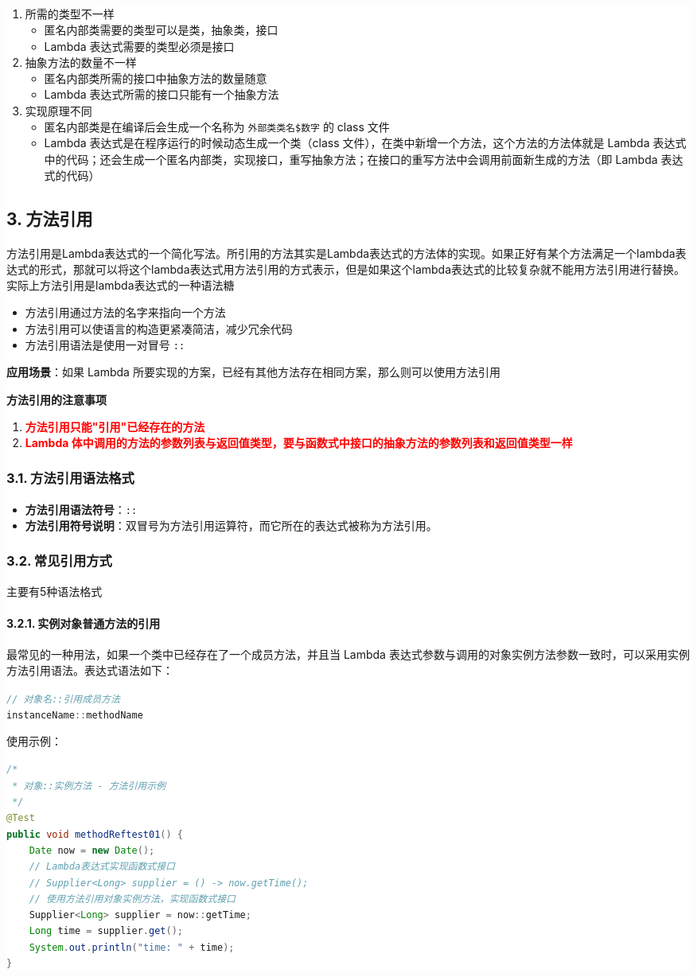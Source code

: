 1. 所需的类型不一样
    - 匿名内部类需要的类型可以是类，抽象类，接口
    - Lambda 表达式需要的类型必须是接口
2. 抽象方法的数量不一样
    - 匿名内部类所需的接口中抽象方法的数量随意
    - Lambda 表达式所需的接口只能有一个抽象方法
3. 实现原理不同
    - 匿名内部类是在编译后会生成一个名称为 `外部类类名$数字` 的 class 文件
    - Lambda 表达式是在程序运行的时候动态生成一个类（class 文件），在类中新增一个方法，这个方法的方法体就是 Lambda 表达式中的代码；还会生成一个匿名内部类，实现接口，重写抽象方法；在接口的重写方法中会调用前面新生成的方法（即 Lambda 表达式的代码）

## 3. 方法引用

方法引用是Lambda表达式的一个简化写法。所引用的方法其实是Lambda表达式的方法体的实现。如果正好有某个方法满足一个lambda表达式的形式，那就可以将这个lambda表达式用方法引用的方式表示，但是如果这个lambda表达式的比较复杂就不能用方法引用进行替换。实际上方法引用是lambda表达式的一种语法糖

- 方法引用通过方法的名字来指向一个方法
- 方法引用可以使语言的构造更紧凑简洁，减少冗余代码
- 方法引用语法是使用一对冒号 `::`

**应用场景**：如果 Lambda 所要实现的方案，已经有其他方法存在相同方案，那么则可以使用方法引用

**方法引用的注意事项**

1. <font color=red>**方法引用只能"引用"已经存在的方法**</font>
2. <font color=red>**Lambda 体中调用的方法的参数列表与返回值类型，要与函数式中接口的抽象方法的参数列表和返回值类型一样**</font>

### 3.1. 方法引用语法格式

- **方法引用语法符号**：`::`
- **方法引用符号说明**：双冒号为方法引用运算符，而它所在的表达式被称为方法引用。

### 3.2. 常见引用方式

主要有5种语法格式

#### 3.2.1. 实例对象普通方法的引用

最常见的一种用法，如果一个类中已经存在了一个成员方法，并且当 Lambda 表达式参数与调用的对象实例方法参数一致时，可以采用实例方法引用语法。表达式语法如下：

```java
// 对象名::引用成员方法
instanceName::methodName
```

使用示例：

```java
/*
 * 对象::实例方法 - 方法引用示例
 */
@Test
public void methodReftest01() {
    Date now = new Date();
    // Lambda表达式实现函数式接口
    // Supplier<Long> supplier = () -> now.getTime();
    // 使用方法引用对象实例方法，实现函数式接口
    Supplier<Long> supplier = now::getTime;
    Long time = supplier.get();
    System.out.println("time: " + time);
}
```
